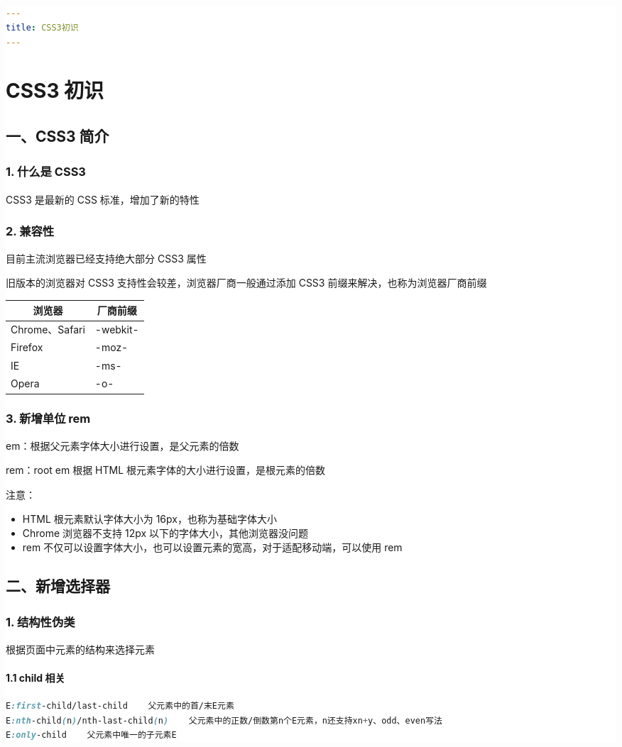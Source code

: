 ```yaml
---
title: CSS3初识
---
```


# CSS3 初识

## 一、CSS3 简介

### 1. 什么是 CSS3

CSS3 是最新的 CSS 标准，增加了新的特性

### 2. 兼容性

目前主流浏览器已经支持绝大部分 CSS3 属性

旧版本的浏览器对 CSS3 支持性会较差，浏览器厂商一般通过添加 CSS3 前缀来解决，也称为浏览器厂商前缀

| 浏览器         | 厂商前缀 |
| -------------- | -------- |
| Chrome、Safari | -webkit- |
| Firefox        | -moz-    |
| IE             | -ms-     |
| Opera          | -o-      |

### 3. 新增单位 rem

em：根据父元素字体大小进行设置，是父元素的倍数

rem：root em 根据 HTML 根元素字体的大小进行设置，是根元素的倍数

注意：

- HTML 根元素默认字体大小为 16px，也称为基础字体大小
- Chrome 浏览器不支持 12px 以下的字体大小，其他浏览器没问题
- rem 不仅可以设置字体大小，也可以设置元素的宽高，对于适配移动端，可以使用 rem

## 二、新增选择器

### 1. 结构性伪类

根据页面中元素的结构来选择元素

#### 1.1 child 相关

```css
E:first‐child/last‐child    父元素中的首/末E元素
E:nth‐child(n)/nth‐last‐child(n)    父元素中的正数/倒数第n个E元素，n还支持xn+y、odd、even写法
E:only‐child    父元素中唯一的子元素E
```

